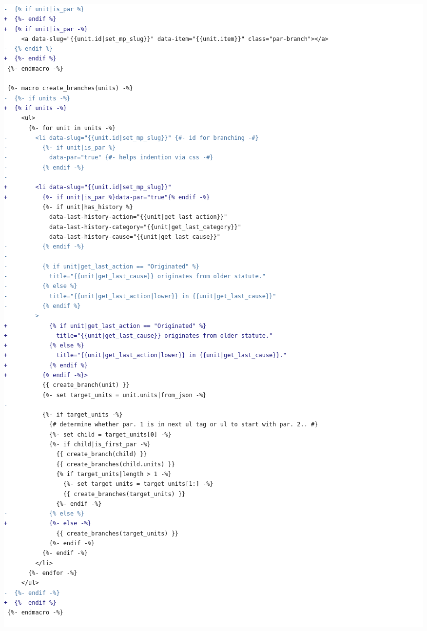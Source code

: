 ```diff
-  {% if unit|is_par %}
+  {%- endif %}
+  {% if unit|is_par -%}
     <a data-slug="{{unit.id|set_mp_slug}}" data-item="{{unit.item}}" class="par-branch"></a>
-  {% endif %}
+  {%- endif %}
 {%- endmacro -%}
 
 {%- macro create_branches(units) -%}
-  {%- if units -%}
+  {% if units -%}
     <ul>
       {%- for unit in units -%}
-        <li data-slug="{{unit.id|set_mp_slug}}" {#- id for branching -#}
-          {%- if unit|is_par %}
-            data-par="true" {#- helps indention via css -#}
-          {% endif -%}
-
+        <li data-slug="{{unit.id|set_mp_slug}}"
+          {%- if unit|is_par %}data-par="true"{% endif -%}
           {%- if unit|has_history %}
             data-last-history-action="{{unit|get_last_action}}"
             data-last-history-category="{{unit|get_last_category}}"
             data-last-history-cause="{{unit|get_last_cause}}"
-          {% endif -%}
-
-          {% if unit|get_last_action == "Originated" %}
-            title="{{unit|get_last_cause}} originates from older statute."
-          {% else %}
-            title="{{unit|get_last_action|lower}} in {{unit|get_last_cause}}"
-          {% endif %}
-        >
+            {% if unit|get_last_action == "Originated" %}
+              title="{{unit|get_last_cause}} originates from older statute."
+            {% else %}
+              title="{{unit|get_last_action|lower}} in {{unit|get_last_cause}}."
+            {% endif %}
+          {% endif -%}>
           {{ create_branch(unit) }}
           {%- set target_units = unit.units|from_json -%}
-
           {%- if target_units -%}
             {# determine whether par. 1 is in next ul tag or ul to start with par. 2.. #}
             {%- set child = target_units[0] -%}
             {%- if child|is_first_par -%}
               {{ create_branch(child) }}
               {{ create_branches(child.units) }}
               {% if target_units|length > 1 -%}
                 {%- set target_units = target_units[1:] -%}
                 {{ create_branches(target_units) }}
               {%- endif -%}
-            {% else %}
+            {%- else -%}
               {{ create_branches(target_units) }}
             {%- endif -%}
           {%- endif -%}
         </li>
       {%- endfor -%}
     </ul>
-  {%- endif -%}
+  {%- endif %}
 {%- endmacro -%}
 
```